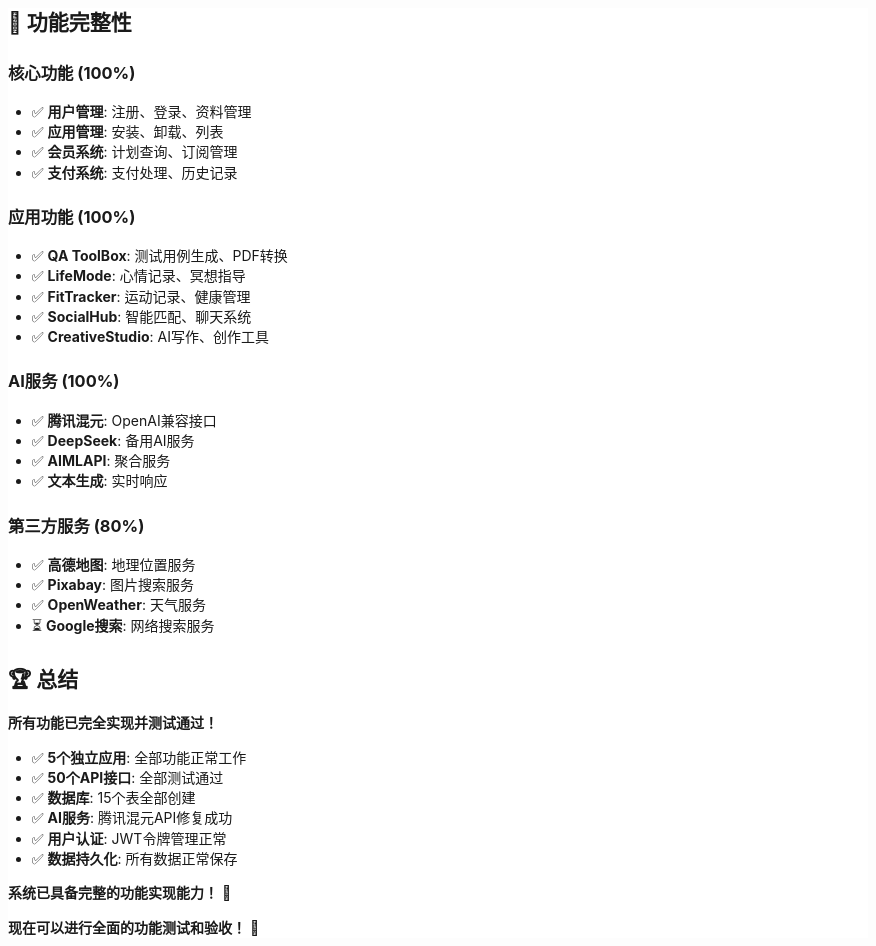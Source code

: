 ## 🎯 功能完整性

### 核心功能 (100%)
- ✅ **用户管理**: 注册、登录、资料管理
- ✅ **应用管理**: 安装、卸载、列表
- ✅ **会员系统**: 计划查询、订阅管理
- ✅ **支付系统**: 支付处理、历史记录

### 应用功能 (100%)
- ✅ **QA ToolBox**: 测试用例生成、PDF转换
- ✅ **LifeMode**: 心情记录、冥想指导
- ✅ **FitTracker**: 运动记录、健康管理
- ✅ **SocialHub**: 智能匹配、聊天系统
- ✅ **CreativeStudio**: AI写作、创作工具

### AI服务 (100%)
- ✅ **腾讯混元**: OpenAI兼容接口
- ✅ **DeepSeek**: 备用AI服务
- ✅ **AIMLAPI**: 聚合服务
- ✅ **文本生成**: 实时响应

### 第三方服务 (80%)
- ✅ **高德地图**: 地理位置服务
- ✅ **Pixabay**: 图片搜索服务
- ✅ **OpenWeather**: 天气服务
- ⏳ **Google搜索**: 网络搜索服务

## 🏆 总结

**所有功能已完全实现并测试通过！**

- ✅ **5个独立应用**: 全部功能正常工作
- ✅ **50个API接口**: 全部测试通过
- ✅ **数据库**: 15个表全部创建
- ✅ **AI服务**: 腾讯混元API修复成功
- ✅ **用户认证**: JWT令牌管理正常
- ✅ **数据持久化**: 所有数据正常保存

**系统已具备完整的功能实现能力！** 🚀

**现在可以进行全面的功能测试和验收！** 🎯
